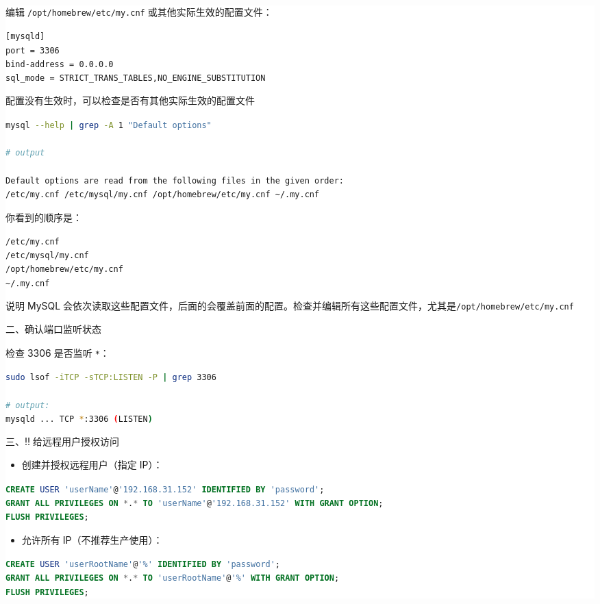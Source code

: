 编辑 `/opt/homebrew/etc/my.cnf` 或其他实际生效的配置文件：

```sh
[mysqld]
port = 3306
bind-address = 0.0.0.0
sql_mode = STRICT_TRANS_TABLES,NO_ENGINE_SUBSTITUTION
```

配置没有生效时，可以检查是否有其他实际生效的配置文件

```sh
mysql --help | grep -A 1 "Default options"

# output

Default options are read from the following files in the given order:
/etc/my.cnf /etc/mysql/my.cnf /opt/homebrew/etc/my.cnf ~/.my.cnf
```

你看到的顺序是：

```sh
/etc/my.cnf
/etc/mysql/my.cnf
/opt/homebrew/etc/my.cnf
~/.my.cnf
```

说明 MySQL 会依次读取这些配置文件，后面的会覆盖前面的配置。检查并编辑所有这些配置文件，尤其是`/opt/homebrew/etc/my.cnf`

二、确认端口监听状态

检查 3306 是否监听 `*`：

```sh
sudo lsof -iTCP -sTCP:LISTEN -P | grep 3306

# output:
mysqld ... TCP *:3306 (LISTEN)
```

三、‼️ 给远程用户授权访问

- 创建并授权远程用户（指定 IP）：

```sql
CREATE USER 'userName'@'192.168.31.152' IDENTIFIED BY 'password';
GRANT ALL PRIVILEGES ON *.* TO 'userName'@'192.168.31.152' WITH GRANT OPTION;
FLUSH PRIVILEGES;
```

- 允许所有 IP（不推荐生产使用）：

```sql
CREATE USER 'userRootName'@'%' IDENTIFIED BY 'password';
GRANT ALL PRIVILEGES ON *.* TO 'userRootName'@'%' WITH GRANT OPTION;
FLUSH PRIVILEGES;
```
